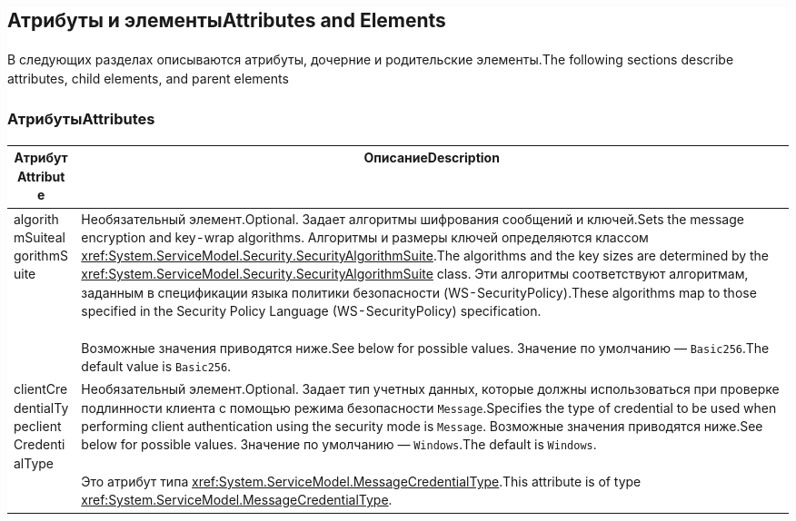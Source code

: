 ## <a name="attributes-and-elements"></a><span data-ttu-id="355e0-107">Атрибуты и элементы</span><span class="sxs-lookup"><span data-stu-id="355e0-107">Attributes and Elements</span></span>  

 <span data-ttu-id="355e0-108">В следующих разделах описываются атрибуты, дочерние и родительские элементы.</span><span class="sxs-lookup"><span data-stu-id="355e0-108">The following sections describe attributes, child elements, and parent elements</span></span>  
  
### <a name="attributes"></a><span data-ttu-id="355e0-109">Атрибуты</span><span class="sxs-lookup"><span data-stu-id="355e0-109">Attributes</span></span>  
  
|<span data-ttu-id="355e0-110">Атрибут</span><span class="sxs-lookup"><span data-stu-id="355e0-110">Attribute</span></span>|<span data-ttu-id="355e0-111">Описание</span><span class="sxs-lookup"><span data-stu-id="355e0-111">Description</span></span>|  
|---------------|-----------------|  
|<span data-ttu-id="355e0-112">algorithmSuite</span><span class="sxs-lookup"><span data-stu-id="355e0-112">algorithmSuite</span></span>|<span data-ttu-id="355e0-113">Необязательный элемент.</span><span class="sxs-lookup"><span data-stu-id="355e0-113">Optional.</span></span> <span data-ttu-id="355e0-114">Задает алгоритмы шифрования сообщений и ключей.</span><span class="sxs-lookup"><span data-stu-id="355e0-114">Sets the message encryption and key-wrap algorithms.</span></span> <span data-ttu-id="355e0-115">Алгоритмы и размеры ключей определяются классом <xref:System.ServiceModel.Security.SecurityAlgorithmSuite>.</span><span class="sxs-lookup"><span data-stu-id="355e0-115">The algorithms and the key sizes are determined by the <xref:System.ServiceModel.Security.SecurityAlgorithmSuite> class.</span></span> <span data-ttu-id="355e0-116">Эти алгоритмы соответствуют алгоритмам, заданным в спецификации языка политики безопасности (WS-SecurityPolicy).</span><span class="sxs-lookup"><span data-stu-id="355e0-116">These algorithms map to those specified in the Security Policy Language (WS-SecurityPolicy) specification.</span></span><br /><br /> <span data-ttu-id="355e0-117">Возможные значения приводятся ниже.</span><span class="sxs-lookup"><span data-stu-id="355e0-117">See below for possible values.</span></span> <span data-ttu-id="355e0-118">Значение по умолчанию — `Basic256`.</span><span class="sxs-lookup"><span data-stu-id="355e0-118">The default value is `Basic256`.</span></span>|  
|<span data-ttu-id="355e0-119">clientCredentialType</span><span class="sxs-lookup"><span data-stu-id="355e0-119">clientCredentialType</span></span>|<span data-ttu-id="355e0-120">Необязательный элемент.</span><span class="sxs-lookup"><span data-stu-id="355e0-120">Optional.</span></span> <span data-ttu-id="355e0-121">Задает тип учетных данных, которые должны использоваться при проверке подлинности клиента с помощью режима безопасности `Message`.</span><span class="sxs-lookup"><span data-stu-id="355e0-121">Specifies the type of credential to be used when performing client authentication using the security mode is `Message`.</span></span> <span data-ttu-id="355e0-122">Возможные значения приводятся ниже.</span><span class="sxs-lookup"><span data-stu-id="355e0-122">See below for possible values.</span></span> <span data-ttu-id="355e0-123">Значение по умолчанию — `Windows`.</span><span class="sxs-lookup"><span data-stu-id="355e0-123">The default is `Windows`.</span></span><br /><br /> <span data-ttu-id="355e0-124">Это атрибут типа <xref:System.ServiceModel.MessageCredentialType>.</span><span class="sxs-lookup"><span data-stu-id="355e0-124">This attribute is of type <xref:System.ServiceModel.MessageCredentialType>.</span></span>|  
